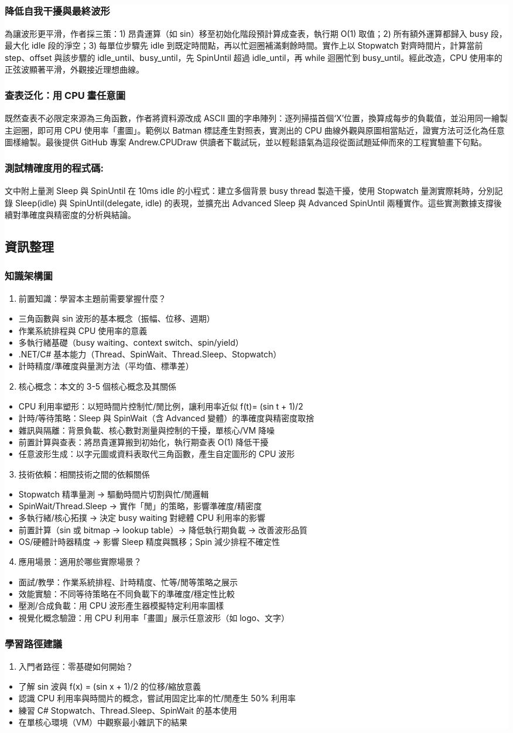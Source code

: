 ### 降低自我干擾與最終波形
為讓波形更平滑，作者採三策：1) 昂貴運算（如 sin）移至初始化階段預計算成查表，執行期 O(1) 取值；2) 所有額外運算都歸入 busy 段，最大化 idle 段的淨空；3) 每單位步驟先 idle 到既定時間點，再以忙迴圈補滿剩餘時間。實作上以 Stopwatch 對齊時間片，計算當前 step、offset 與該步驟的 idle_until、busy_until，先 SpinUntil 超過 idle_until，再 while 迴圈忙到 busy_until。經此改造，CPU 使用率的正弦波顯著平滑，外觀接近理想曲線。

### 查表泛化：用 CPU 畫任意圖
既然查表不必限定來源為三角函數，作者將資料源改成 ASCII 圖的字串陣列：逐列掃描首個‘X’位置，換算成每步的負載值，並沿用同一繪製主迴圈，即可用 CPU 使用率「畫圖」。範例以 Batman 標誌產生對照表，實測出的 CPU 曲線外觀與原圖相當貼近，證實方法可泛化為任意圖樣繪製。最後提供 GitHub 專案 Andrew.CPUDraw 供讀者下載試玩，並以輕鬆語氣為這段從面試題延伸而來的工程實驗畫下句點。

### 測試精確度用的程式碼:
文中附上量測 Sleep 與 SpinUntil 在 10ms idle 的小程式：建立多個背景 busy thread 製造干擾，使用 Stopwatch 量測實際耗時，分別記錄 Sleep(idle) 與 SpinUntil(delegate, idle) 的表現，並擴充出 Advanced Sleep 與 Advanced SpinUntil 兩種實作。這些實測數據支撐後續對準確度與精密度的分析與結論。

## 資訊整理

### 知識架構圖
1. 前置知識：學習本主題前需要掌握什麼？
- 三角函數與 sin 波形的基本概念（振幅、位移、週期）
- 作業系統排程與 CPU 使用率的意義
- 多執行緒基礎（busy waiting、context switch、spin/yield）
- .NET/C# 基本能力（Thread、SpinWait、Thread.Sleep、Stopwatch）
- 計時精度/準確度與量測方法（平均值、標準差）

2. 核心概念：本文的 3-5 個核心概念及其關係
- CPU 利用率塑形：以短時間片控制忙/閒比例，讓利用率近似 f(t)= (sin t + 1)/2
- 計時/等待策略：Sleep 與 SpinWait（含 Advanced 變體）的準確度與精密度取捨
- 雜訊與隔離：背景負載、核心數對測量與控制的干擾，單核心/VM 降噪
- 前置計算與查表：將昂貴運算搬到初始化，執行期查表 O(1) 降低干擾
- 任意波形生成：以字元圖或資料表取代三角函數，產生自定圖形的 CPU 波形

3. 技術依賴：相關技術之間的依賴關係
- Stopwatch 精準量測 → 驅動時間片切割與忙/閒邏輯
- SpinWait/Thread.Sleep → 實作「閒」的策略，影響準確度/精密度
- 多執行緒/核心拓撲 → 決定 busy waiting 對總體 CPU 利用率的影響
- 前置計算（sin 或 bitmap -> lookup table）→ 降低執行期負載 → 改善波形品質
- OS/硬體計時器精度 → 影響 Sleep 精度與飄移；Spin 減少排程不確定性

4. 應用場景：適用於哪些實際場景？
- 面試/教學：作業系統排程、計時精度、忙等/閒等策略之展示
- 效能實驗：不同等待策略在不同負載下的準確度/穩定性比較
- 壓測/合成負載：用 CPU 波形產生器模擬特定利用率圖樣
- 視覺化概念驗證：用 CPU 利用率「畫圖」展示任意波形（如 logo、文字）

### 學習路徑建議
1. 入門者路徑：零基礎如何開始？
- 了解 sin 波與 f(x) = (sin x + 1)/2 的位移/縮放意義
- 認識 CPU 利用率與時間片的概念，嘗試用固定比率的忙/閒產生 50% 利用率
- 練習 C# Stopwatch、Thread.Sleep、SpinWait 的基本使用
- 在單核心環境（VM）中觀察最小雜訊下的結果
